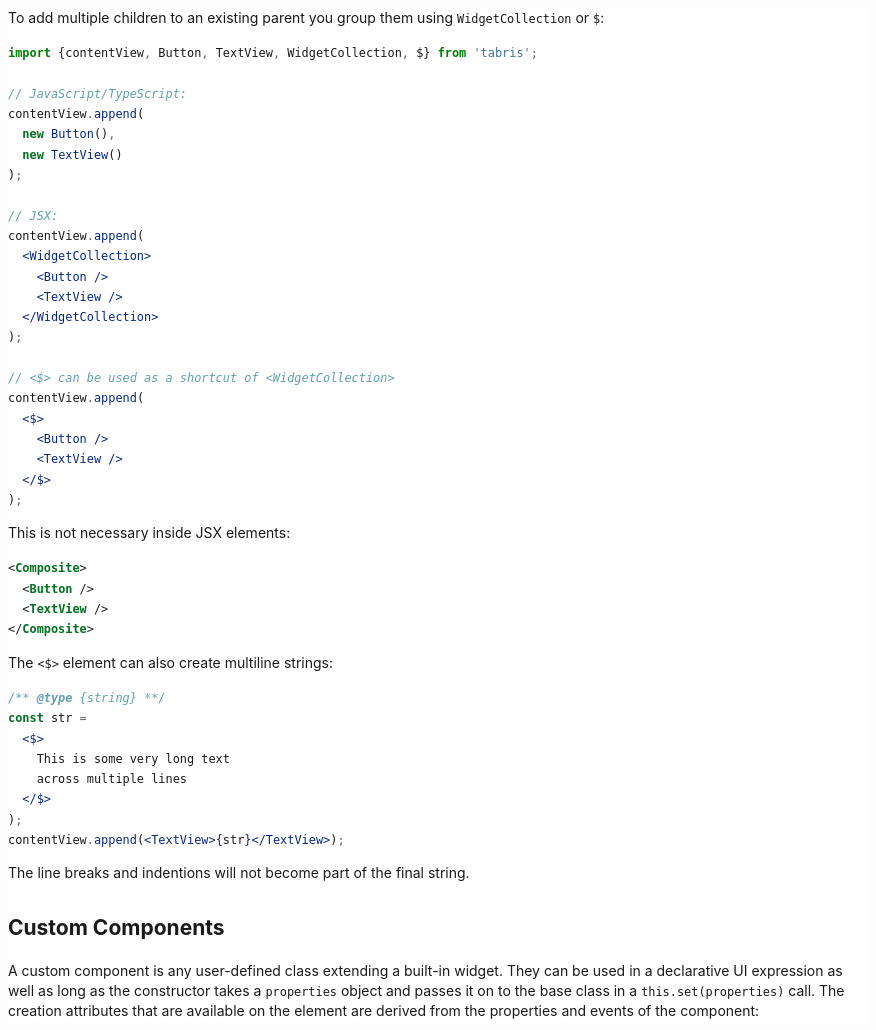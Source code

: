 To add multiple children to an existing parent you group them using `WidgetCollection` or `$`:

```jsx
import {contentView, Button, TextView, WidgetCollection, $} from 'tabris';

// JavaScript/TypeScript:
contentView.append(
  new Button(),
  new TextView()
);

// JSX:
contentView.append(
  <WidgetCollection>
    <Button />
    <TextView />
  </WidgetCollection>
);

// <$> can be used as a shortcut of <WidgetCollection>
contentView.append(
  <$>
    <Button />
    <TextView />
  </$>
);
```

This is not necessary inside JSX elements:

```xml
<Composite>
  <Button />
  <TextView />
</Composite>
```

The `<$>` element can also create multiline strings:

```jsx
/** @type {string} **/
const str =
  <$>
    This is some very long text
    across multiple lines
  </$>
);
contentView.append(<TextView>{str}</TextView>);
```

The line breaks and indentions will not become part of the final string.

## Custom Components

A custom component is any user-defined class extending a built-in widget. They can be used in a declarative UI expression as well as long as the constructor takes a `properties` object and passes it on to the base class in a `this.set(properties)` call. The creation attributes that are available on the element are derived from the properties and events of the component:
